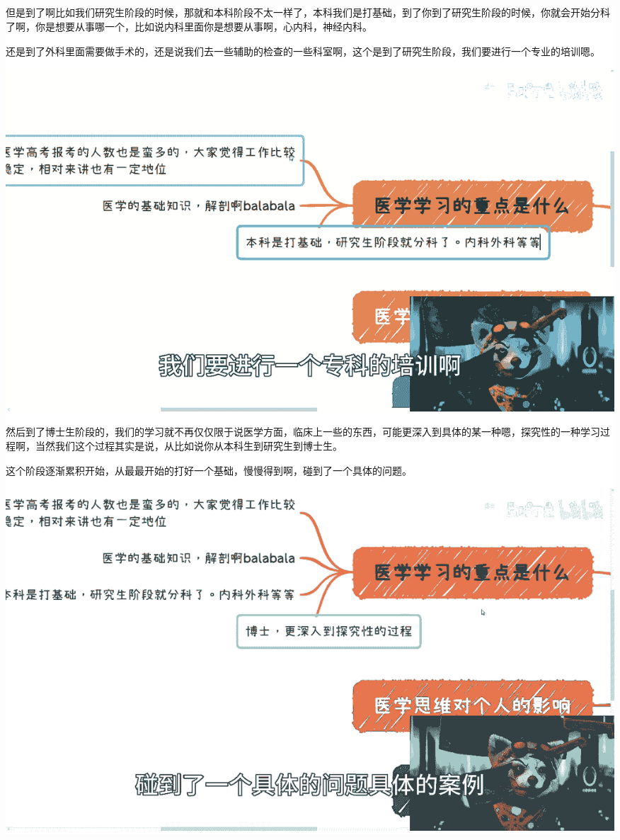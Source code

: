 但是到了啊比如我们研究生阶段的时候，那就和本科阶段不太一样了，本科我们是打基础，到了你到了研究生阶段的时候，你就会开始分科了啊，你是想要从事哪一个，比如说内科里面你是想要从事啊，心内科，神经内科。

还是到了外科里面需要做手术的，还是说我们去一些辅助的检查的一些科室啊，这个是到了研究生阶段，我们要进行一个专业的培训嗯。



![](img/185328ecaf136e9b92fa2a4fb83da4d8_17.png)

然后到了博士生阶段的，我们的学习就不再仅仅限于说医学方面，临床上一些的东西，可能更深入到具体的某一种嗯，探究性的一种学习过程啊，当然我们这个过程其实是说，从比如说你从本科生到研究生到博士生。

这个阶段逐渐累积开始，从最最开始的打好一个基础，慢慢得到啊，碰到了一个具体的问题。

![](img/185328ecaf136e9b92fa2a4fb83da4d8_19.png)
